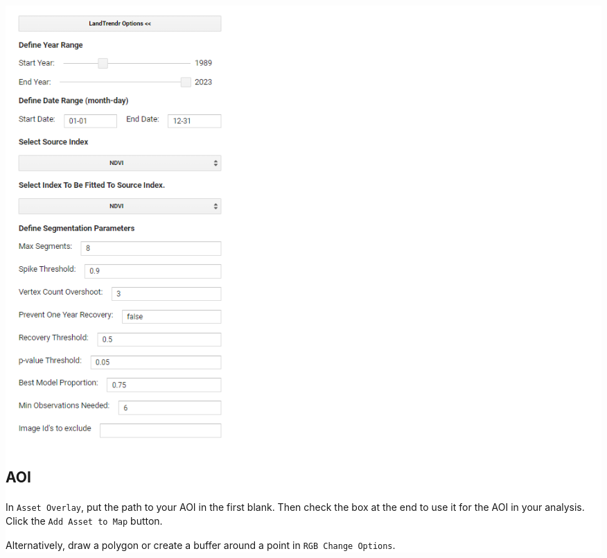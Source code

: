 <img align="center" src="../images/gee-change-detection/LandTrendrOptions.png" hspace="15" vspace="10" width="300">

## AOI

In `Asset Overlay`, put the path to your AOI in the first blank. Then check the box at the end to use it for the AOI in your analysis. Click the `Add Asset to Map` button.

Alternatively, draw a polygon or create a buffer around a point in `RGB Change Options`.
